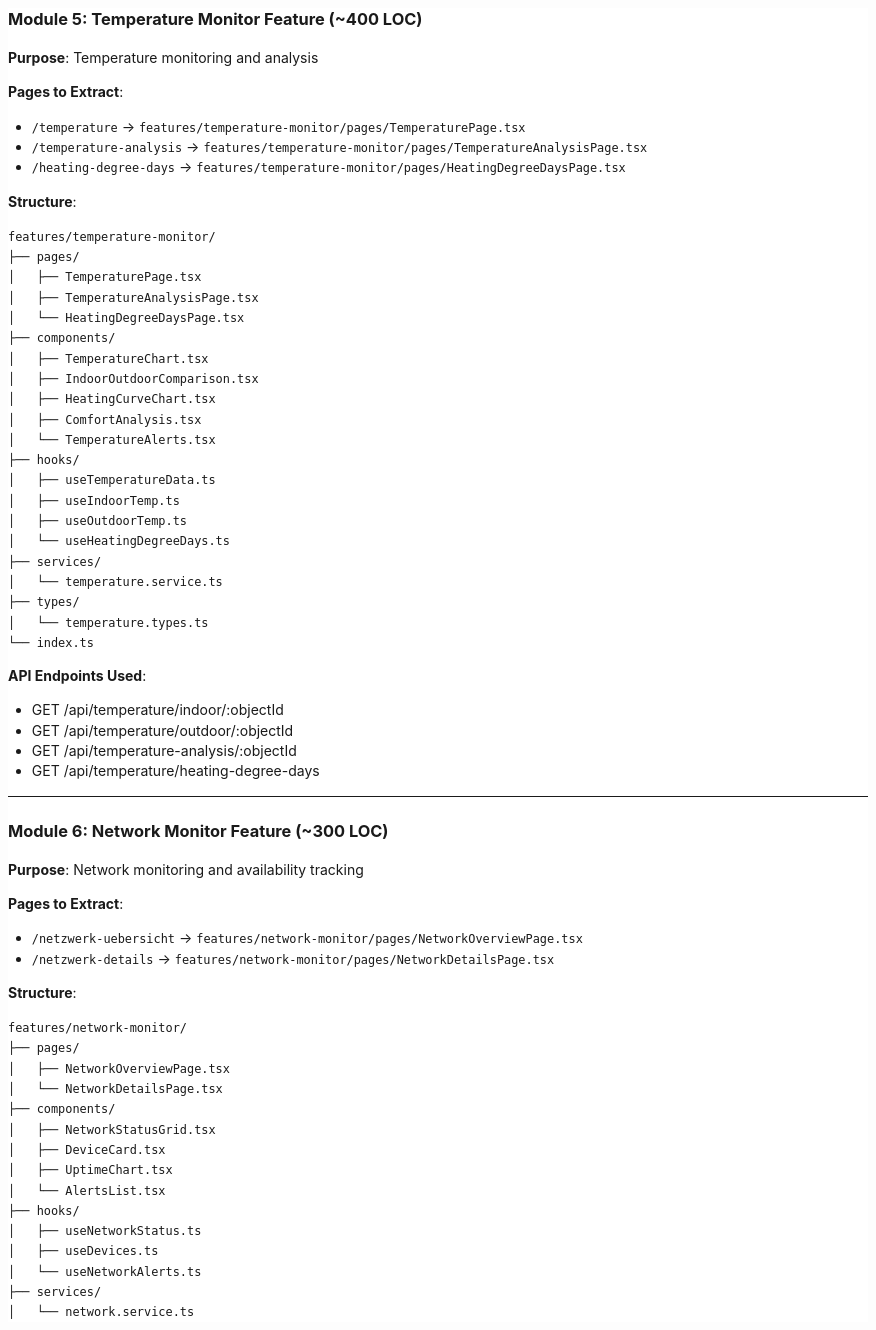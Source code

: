 ### Module 5: Temperature Monitor Feature (~400 LOC)

**Purpose**: Temperature monitoring and analysis

**Pages to Extract**:
- `/temperature` → `features/temperature-monitor/pages/TemperaturePage.tsx`
- `/temperature-analysis` → `features/temperature-monitor/pages/TemperatureAnalysisPage.tsx`
- `/heating-degree-days` → `features/temperature-monitor/pages/HeatingDegreeDaysPage.tsx`

**Structure**:
```
features/temperature-monitor/
├── pages/
│   ├── TemperaturePage.tsx
│   ├── TemperatureAnalysisPage.tsx
│   └── HeatingDegreeDaysPage.tsx
├── components/
│   ├── TemperatureChart.tsx
│   ├── IndoorOutdoorComparison.tsx
│   ├── HeatingCurveChart.tsx
│   ├── ComfortAnalysis.tsx
│   └── TemperatureAlerts.tsx
├── hooks/
│   ├── useTemperatureData.ts
│   ├── useIndoorTemp.ts
│   ├── useOutdoorTemp.ts
│   └── useHeatingDegreeDays.ts
├── services/
│   └── temperature.service.ts
├── types/
│   └── temperature.types.ts
└── index.ts
```

**API Endpoints Used**:
- GET /api/temperature/indoor/:objectId
- GET /api/temperature/outdoor/:objectId
- GET /api/temperature-analysis/:objectId
- GET /api/temperature/heating-degree-days

---

### Module 6: Network Monitor Feature (~300 LOC)

**Purpose**: Network monitoring and availability tracking

**Pages to Extract**:
- `/netzwerk-uebersicht` → `features/network-monitor/pages/NetworkOverviewPage.tsx`
- `/netzwerk-details` → `features/network-monitor/pages/NetworkDetailsPage.tsx`

**Structure**:
```
features/network-monitor/
├── pages/
│   ├── NetworkOverviewPage.tsx
│   └── NetworkDetailsPage.tsx
├── components/
│   ├── NetworkStatusGrid.tsx
│   ├── DeviceCard.tsx
│   ├── UptimeChart.tsx
│   └── AlertsList.tsx
├── hooks/
│   ├── useNetworkStatus.ts
│   ├── useDevices.ts
│   └── useNetworkAlerts.ts
├── services/
│   └── network.service.ts
```